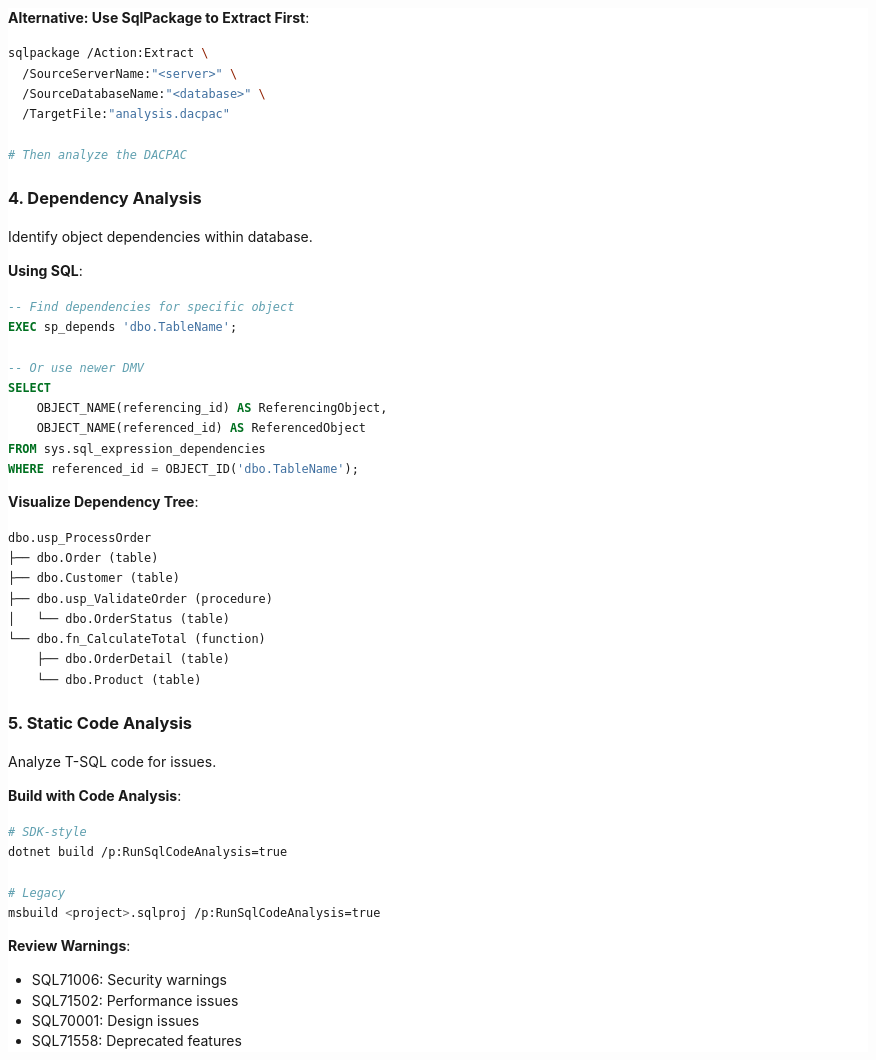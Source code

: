 **Alternative: Use SqlPackage to Extract First**:
```bash
sqlpackage /Action:Extract \
  /SourceServerName:"<server>" \
  /SourceDatabaseName:"<database>" \
  /TargetFile:"analysis.dacpac"

# Then analyze the DACPAC
```

### 4. Dependency Analysis

Identify object dependencies within database.

**Using SQL**:
```sql
-- Find dependencies for specific object
EXEC sp_depends 'dbo.TableName';

-- Or use newer DMV
SELECT
    OBJECT_NAME(referencing_id) AS ReferencingObject,
    OBJECT_NAME(referenced_id) AS ReferencedObject
FROM sys.sql_expression_dependencies
WHERE referenced_id = OBJECT_ID('dbo.TableName');
```

**Visualize Dependency Tree**:
```
dbo.usp_ProcessOrder
├── dbo.Order (table)
├── dbo.Customer (table)
├── dbo.usp_ValidateOrder (procedure)
│   └── dbo.OrderStatus (table)
└── dbo.fn_CalculateTotal (function)
    ├── dbo.OrderDetail (table)
    └── dbo.Product (table)
```

### 5. Static Code Analysis

Analyze T-SQL code for issues.

**Build with Code Analysis**:
```bash
# SDK-style
dotnet build /p:RunSqlCodeAnalysis=true

# Legacy
msbuild <project>.sqlproj /p:RunSqlCodeAnalysis=true
```

**Review Warnings**:
- SQL71006: Security warnings
- SQL71502: Performance issues
- SQL70001: Design issues
- SQL71558: Deprecated features
